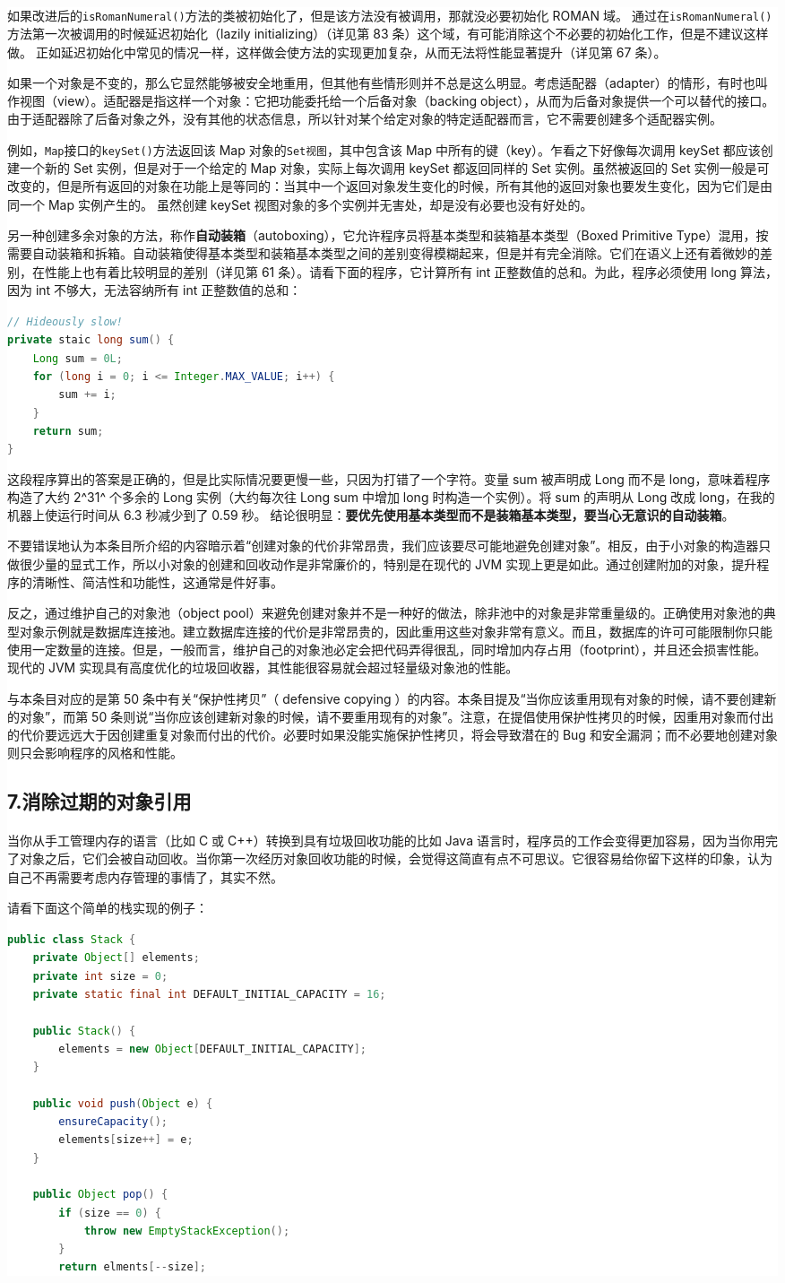 如果改进后的`isRomanNumeral()`方法的类被初始化了，但是该方法没有被调用，那就没必要初始化 ROMAN 域。 通过在`isRomanNumeral()`方法第一次被调用的时候延迟初始化（lazily initializing）（详见第 83 条）这个域，有可能消除这个不必要的初始化工作，但是不建议这样做。 正如延迟初始化中常见的情况一样，这样做会使方法的实现更加复杂，从而无法将性能显著提升（详见第 67 条）。

如果一个对象是不变的，那么它显然能够被安全地重用，但其他有些情形则并不总是这么明显。考虑适配器（adapter）的情形，有时也叫作视图（view）。适配器是指这样一个对象：它把功能委托给一个后备对象（backing object），从而为后备对象提供一个可以替代的接口。由于适配器除了后备对象之外，没有其他的状态信息，所以针对某个给定对象的特定适配器而言，它不需要创建多个适配器实例。

例如，`Map`接口的`keySet()`方法返回该 Map 对象的`Set视图`，其中包含该 Map 中所有的键（key）。乍看之下好像每次调用 keySet 都应该创建一个新的 Set 实例，但是对于一个给定的 Map 对象，实际上每次调用 keySet 都返回同样的 Set 实例。虽然被返回的 Set 实例一般是可改变的，但是所有返回的对象在功能上是等同的：当其中一个返回对象发生变化的时候，所有其他的返回对象也要发生变化，因为它们是由同一个 Map 实例产生的。 虽然创建 keySet 视图对象的多个实例并无害处，却是没有必要也没有好处的。

另一种创建多余对象的方法，称作**自动装箱**（autoboxing），它允许程序员将基本类型和装箱基本类型（Boxed Primitive Type）混用，按需要自动装箱和拆箱。自动装箱使得基本类型和装箱基本类型之间的差别变得模糊起来，但是并有完全消除。它们在语义上还有着微妙的差别，在性能上也有着比较明显的差别（详见第 61 条）。请看下面的程序，它计算所有 int 正整数值的总和。为此，程序必须使用 long 算法，因为 int 不够大，无法容纳所有 int 正整数值的总和：

```java
// Hideously slow!
private staic long sum() {
    Long sum = 0L;
    for (long i = 0; i <= Integer.MAX_VALUE; i++) {
        sum += i;
    }
    return sum;
}
```

这段程序算出的答案是正确的，但是比实际情况要更慢一些，只因为打错了一个字符。变量 sum 被声明成 Long 而不是 long，意味着程序构造了大约 2^31^ 个多余的 Long 实例（大约每次往 Long sum 中增加 long 时构造一个实例）。将 sum 的声明从 Long 改成 long，在我的机器上使运行时间从 6.3 秒减少到了 0.59 秒。 结论很明显：**要优先使用基本类型而不是装箱基本类型，要当心无意识的自动装箱**。

不要错误地认为本条目所介绍的内容暗示着“创建对象的代价非常昂贵，我们应该要尽可能地避免创建对象”。相反，由于小对象的构造器只做很少量的显式工作，所以小对象的创建和回收动作是非常廉价的，特别是在现代的 JVM 实现上更是如此。通过创建附加的对象，提升程序的清晰性、简洁性和功能性，这通常是件好事。

反之，通过维护自己的对象池（object pool）来避免创建对象并不是一种好的做法，除非池中的对象是非常重量级的。正确使用对象池的典型对象示例就是数据库连接池。建立数据库连接的代价是非常昂贵的，因此重用这些对象非常有意义。而且，数据库的许可可能限制你只能使用一定数量的连接。但是，一般而言，维护自己的对象池必定会把代码弄得很乱，同时增加内存占用（footprint），并且还会损害性能。现代的 JVM 实现具有高度优化的垃圾回收器，其性能很容易就会超过轻量级对象池的性能。

与本条目对应的是第 50 条中有关“保护性拷贝”（ defensive copying ）的内容。本条目提及“当你应该重用现有对象的时候，请不要创建新的对象”，而第 50 条则说“当你应该创建新对象的时候，请不要重用现有的对象”。注意，在提倡使用保护性拷贝的时候，因重用对象而付出的代价要远远大于因创建重复对象而付出的代价。必要时如果没能实施保护性拷贝，将会导致潜在的 Bug 和安全漏洞；而不必要地创建对象则只会影响程序的风格和性能。

## 7.消除过期的对象引用

当你从手工管理内存的语言（比如 C 或 C++）转换到具有垃圾回收功能的比如 Java 语言时，程序员的工作会变得更加容易，因为当你用完了对象之后，它们会被自动回收。当你第一次经历对象回收功能的时候，会觉得这简直有点不可思议。它很容易给你留下这样的印象，认为自己不再需要考虑内存管理的事情了，其实不然。

请看下面这个简单的栈实现的例子：

```java
public class Stack {
    private Object[] elements;
    private int size = 0;
    private static final int DEFAULT_INITIAL_CAPACITY = 16;
    
    public Stack() {
        elements = new Object[DEFAULT_INITIAL_CAPACITY];
    }
    
    public void push(Object e) {
        ensureCapacity();
        elements[size++] = e;
    }
    
    public Object pop() {
        if (size == 0) {
            throw new EmptyStackException();
        }
        return elments[--size];
```